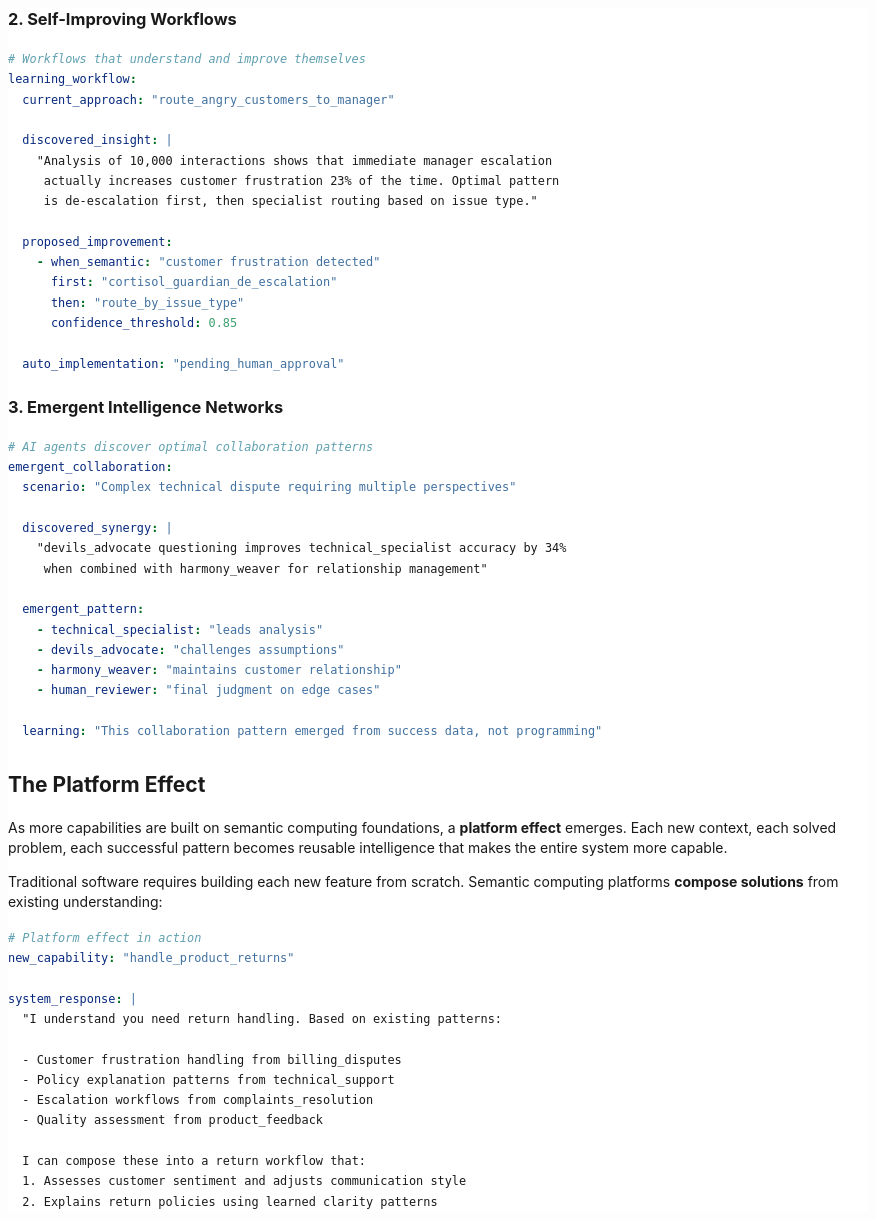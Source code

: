 ### 2. Self-Improving Workflows

```yaml
# Workflows that understand and improve themselves
learning_workflow:
  current_approach: "route_angry_customers_to_manager"
  
  discovered_insight: |
    "Analysis of 10,000 interactions shows that immediate manager escalation 
     actually increases customer frustration 23% of the time. Optimal pattern 
     is de-escalation first, then specialist routing based on issue type."
     
  proposed_improvement:
    - when_semantic: "customer frustration detected"
      first: "cortisol_guardian_de_escalation" 
      then: "route_by_issue_type"
      confidence_threshold: 0.85
      
  auto_implementation: "pending_human_approval"
```

### 3. Emergent Intelligence Networks

```yaml
# AI agents discover optimal collaboration patterns
emergent_collaboration:
  scenario: "Complex technical dispute requiring multiple perspectives"
  
  discovered_synergy: |
    "devils_advocate questioning improves technical_specialist accuracy by 34%
     when combined with harmony_weaver for relationship management"
     
  emergent_pattern:
    - technical_specialist: "leads analysis"
    - devils_advocate: "challenges assumptions" 
    - harmony_weaver: "maintains customer relationship"
    - human_reviewer: "final judgment on edge cases"
    
  learning: "This collaboration pattern emerged from success data, not programming"
```

## The Platform Effect

As more capabilities are built on semantic computing foundations, a **platform effect** emerges. Each new context, each solved problem, each successful pattern becomes reusable intelligence that makes the entire system more capable.

Traditional software requires building each new feature from scratch. Semantic computing platforms **compose solutions** from existing understanding:

```yaml
# Platform effect in action
new_capability: "handle_product_returns"

system_response: |
  "I understand you need return handling. Based on existing patterns:
  
  - Customer frustration handling from billing_disputes
  - Policy explanation patterns from technical_support  
  - Escalation workflows from complaints_resolution
  - Quality assessment from product_feedback
  
  I can compose these into a return workflow that:
  1. Assesses customer sentiment and adjusts communication style
  2. Explains return policies using learned clarity patterns
```